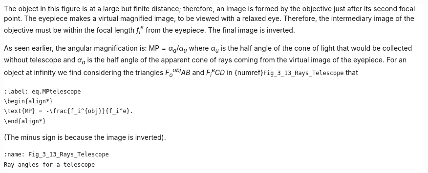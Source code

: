 The object in this figure is at a large but finite distance; therefore, an image is formed by the objective just after its second focal point. The eyepiece makes a virtual magnified image, to be viewed with a relaxed eye. Therefore, the intermediary image of the objective must be within the focal length $f_i^e$ from the eyepiece. The final image is inverted.

As seen earlier, the angular magnification is:
$\text{MP} = \alpha_a/\alpha_u$ where $\alpha_u$ is the half angle of the cone of light that would be collected without telescope and $\alpha_a$ is the half angle of the apparent cone of rays coming from the virtual image of the eyepiece. For an object at infinity we find considering the triangles $F_{o}^{obj}AB$ and $F_i^{e}CD$ in {numref}`Fig_3_13_Rays_Telescope` that

```{math}
:label: eq.MPtelescope
\begin{align*}
\text{MP} = -\frac{f_i^{obj}}{f_i^e}.
\end{align*}
```
(The minus sign is because the image is inverted).

```{figure} Images/Chapter_3/3_13_Rays_Telescope.png
:name: Fig_3_13_Rays_Telescope
Ray angles for a telescope
```
